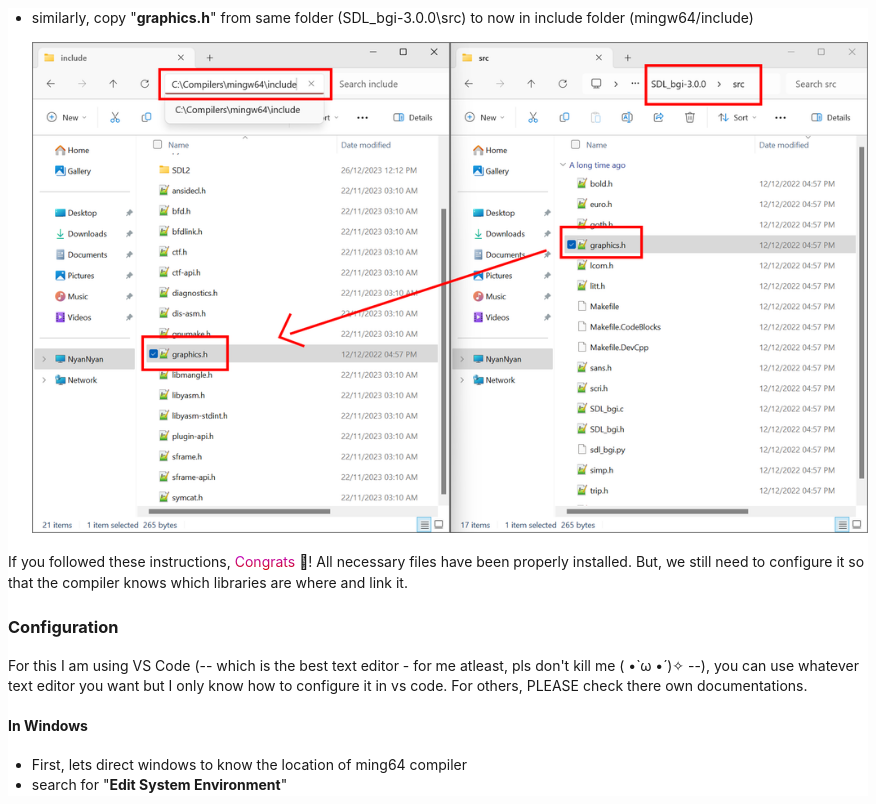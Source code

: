 - similarly, copy "<strong>graphics.h</strong>" from same folder (SDL_bgi-3.0.0\src) to now in include folder (mingw64/include)

  ![screenshot showing extracted graphics.h in mingw](img/copyGraphics.png)

If you followed these instructions, <span style="  background: -webkit-linear-gradient(rgb(188, 12, 241), rgb(212, 4, 4));
  -webkit-background-clip: text;
  -webkit-text-fill-color: transparent;">Congrats</span> 👏! All necessary files have been properly installed. But, we still need to configure it so that the compiler knows which libraries are where and link it.

### Configuration

For this I am using VS Code (-- which is the best text editor - for me atleast, pls don't kill me ( •̀ ω •́ )✧ --), you can use whatever text editor you want but I only know how to configure it in vs code. For others, PLEASE check there own documentations.

#### In Windows

- First, lets direct windows to know the location of ming64 compiler
- search for "<strong>Edit System Environment</strong>"

